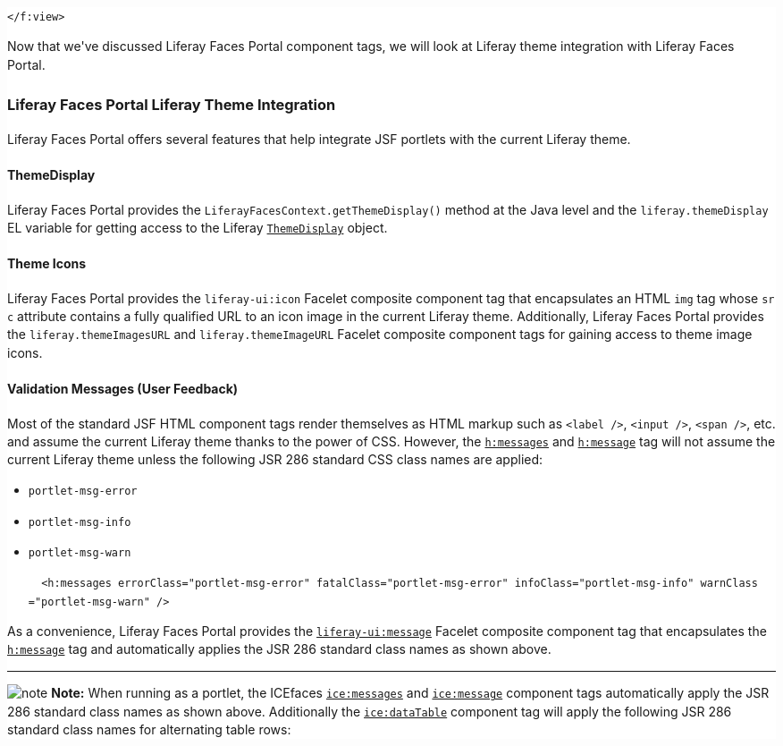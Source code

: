     </f:view>
    
Now that we've discussed Liferay Faces Portal component tags, we will look at Liferay theme integration with Liferay Faces Portal.
    
### Liferay Faces Portal Liferay Theme Integration [](id=liferay-faces-portal-liferay-theme-integ-liferay-portal-6-2-dev-guide-04-en)

Liferay Faces Portal offers several features that help integrate JSF portlets with the current Liferay theme.

#### ThemeDisplay [](id=themedisplay-liferay-portal-6-2-dev-guide-04-en)

Liferay Faces Portal provides the `LiferayFacesContext.getThemeDisplay()` method at the Java level and the `liferay.themeDisplay` EL variable for getting access to the Liferay [`ThemeDisplay`](http://docs.liferay.com/portal/6.2/javadocs/portal-service/com/liferay/portal/theme/ThemeDisplay.html) object. 

#### Theme Icons [](id=theme-icons-liferay-portal-6-2-dev-guide-04-en)

Liferay Faces Portal provides the `liferay-ui:icon` Facelet composite component tag that encapsulates an HTML `img` tag whose `src` attribute contains a fully qualified URL to an icon image in the current Liferay theme. Additionally, Liferay Faces Portal provides the `liferay.themeImagesURL` and `liferay.themeImageURL` Facelet composite component tags for gaining access to theme image icons. 

#### Validation Messages (User Feedback) [](id=validation-messages-user-feedback-liferay-portal-6-2-dev-guide-04-en)

Most of the standard JSF HTML component tags render themselves as HTML markup such as `<label />`, `<input />`, `<span />`, etc. and assume the current Liferay theme thanks to the power of CSS. However, the [`h:messages`](http://java.sun.com/javaee/javaserverfaces/1.2/docs/tlddocs/h/messages.html) and [`h:message`](http://java.sun.com/javaee/javaserverfaces/1.2/docs/tlddocs/h/message.html) tag will not assume the current Liferay theme unless the following JSR 286 standard CSS class names are applied: 

- `portlet-msg-error`
- `portlet-msg-info`
- `portlet-msg-warn`

        <h:messages errorClass="portlet-msg-error" fatalClass="portlet-msg-error" infoClass="portlet-msg-info" warnClass="portlet-msg-warn" /> 
                

As a convenience, Liferay Faces Portal provides the [`liferay-ui:message`](http://docs.liferay.com/faces/4.2/vdldoc/liferay-ui/message.html) Facelet composite component tag that encapsulates the [`h:message`](http://java.sun.com/javaee/javaserverfaces/1.2/docs/tlddocs/h/message.html) tag and automatically applies the JSR 286 standard class names as shown above. 

---

![note](../../images/tip-pen-paper.png) **Note:** When running as a portlet, the ICEfaces [`ice:messages`](http://www.icefaces.org/docs/latest/tld/ice/messages.html) and [`ice:message`](http://www.icefaces.org/docs/latest/tld/ice/message.html) component tags automatically apply the JSR 286 standard class names as 
shown above. Additionally the [`ice:dataTable`](http://www.icefaces.org/docs/latest/tld/ice/dataTable.html) component tag will apply the following JSR 286 standard class names for alternating table rows: 
